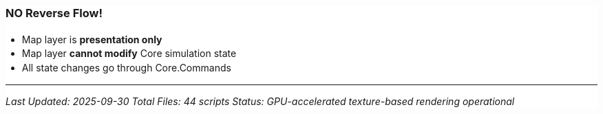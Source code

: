 ### NO Reverse Flow!
- Map layer is **presentation only**
- Map layer **cannot modify** Core simulation state
- All state changes go through Core.Commands

---

*Last Updated: 2025-09-30*
*Total Files: 44 scripts*
*Status: GPU-accelerated texture-based rendering operational*
